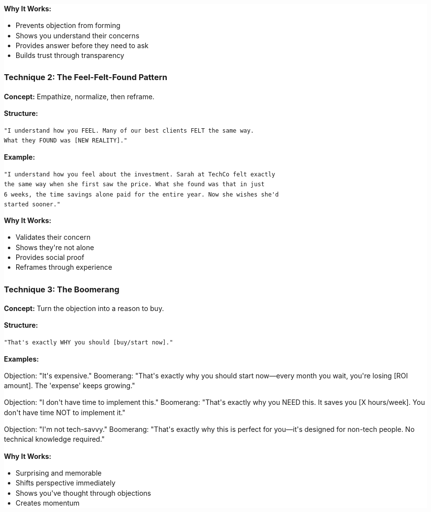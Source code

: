 **Why It Works:**
- Prevents objection from forming
- Shows you understand their concerns
- Provides answer before they need to ask
- Builds trust through transparency

### Technique 2: The Feel-Felt-Found Pattern

**Concept:** Empathize, normalize, then reframe.

**Structure:**
```
"I understand how you FEEL. Many of our best clients FELT the same way.
What they FOUND was [NEW REALITY]."
```

**Example:**
```
"I understand how you feel about the investment. Sarah at TechCo felt exactly
the same way when she first saw the price. What she found was that in just
6 weeks, the time savings alone paid for the entire year. Now she wishes she'd
started sooner."
```

**Why It Works:**
- Validates their concern
- Shows they're not alone
- Provides social proof
- Reframes through experience

### Technique 3: The Boomerang

**Concept:** Turn the objection into a reason to buy.

**Structure:**
```
"That's exactly WHY you should [buy/start now]."
```

**Examples:**

Objection: "It's expensive."
Boomerang: "That's exactly why you should start now—every month you wait,
you're losing [ROI amount]. The 'expense' keeps growing."

Objection: "I don't have time to implement this."
Boomerang: "That's exactly why you NEED this. It saves you [X hours/week].
You don't have time NOT to implement it."

Objection: "I'm not tech-savvy."
Boomerang: "That's exactly why this is perfect for you—it's designed for
non-tech people. No technical knowledge required."

**Why It Works:**
- Surprising and memorable
- Shifts perspective immediately
- Shows you've thought through objections
- Creates momentum
